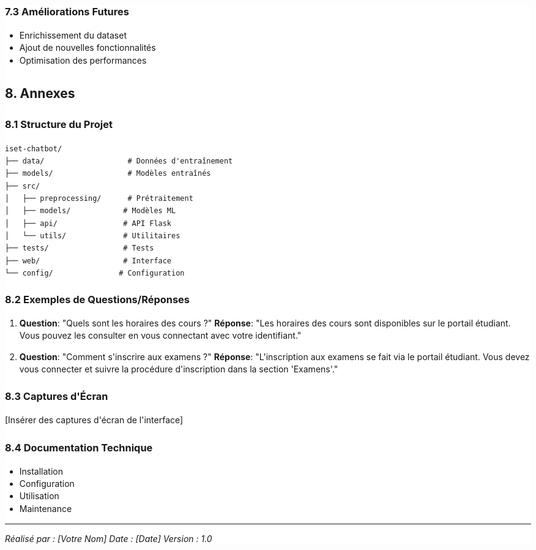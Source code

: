 ### 7.3 Améliorations Futures
- Enrichissement du dataset
- Ajout de nouvelles fonctionnalités
- Optimisation des performances

## 8. Annexes

### 8.1 Structure du Projet
```
iset-chatbot/
├── data/                   # Données d'entraînement
├── models/                 # Modèles entraînés
├── src/
│   ├── preprocessing/      # Prétraitement
│   ├── models/            # Modèles ML
│   ├── api/               # API Flask
│   └── utils/             # Utilitaires
├── tests/                 # Tests
├── web/                   # Interface
└── config/               # Configuration
```

### 8.2 Exemples de Questions/Réponses
1. **Question**: "Quels sont les horaires des cours ?"
   **Réponse**: "Les horaires des cours sont disponibles sur le portail étudiant. Vous pouvez les consulter en vous connectant avec votre identifiant."

2. **Question**: "Comment s'inscrire aux examens ?"
   **Réponse**: "L'inscription aux examens se fait via le portail étudiant. Vous devez vous connecter et suivre la procédure d'inscription dans la section 'Examens'."

### 8.3 Captures d'Écran
[Insérer des captures d'écran de l'interface]

### 8.4 Documentation Technique
- Installation
- Configuration
- Utilisation
- Maintenance

---

*Réalisé par : [Votre Nom]*
*Date : [Date]*
*Version : 1.0* 